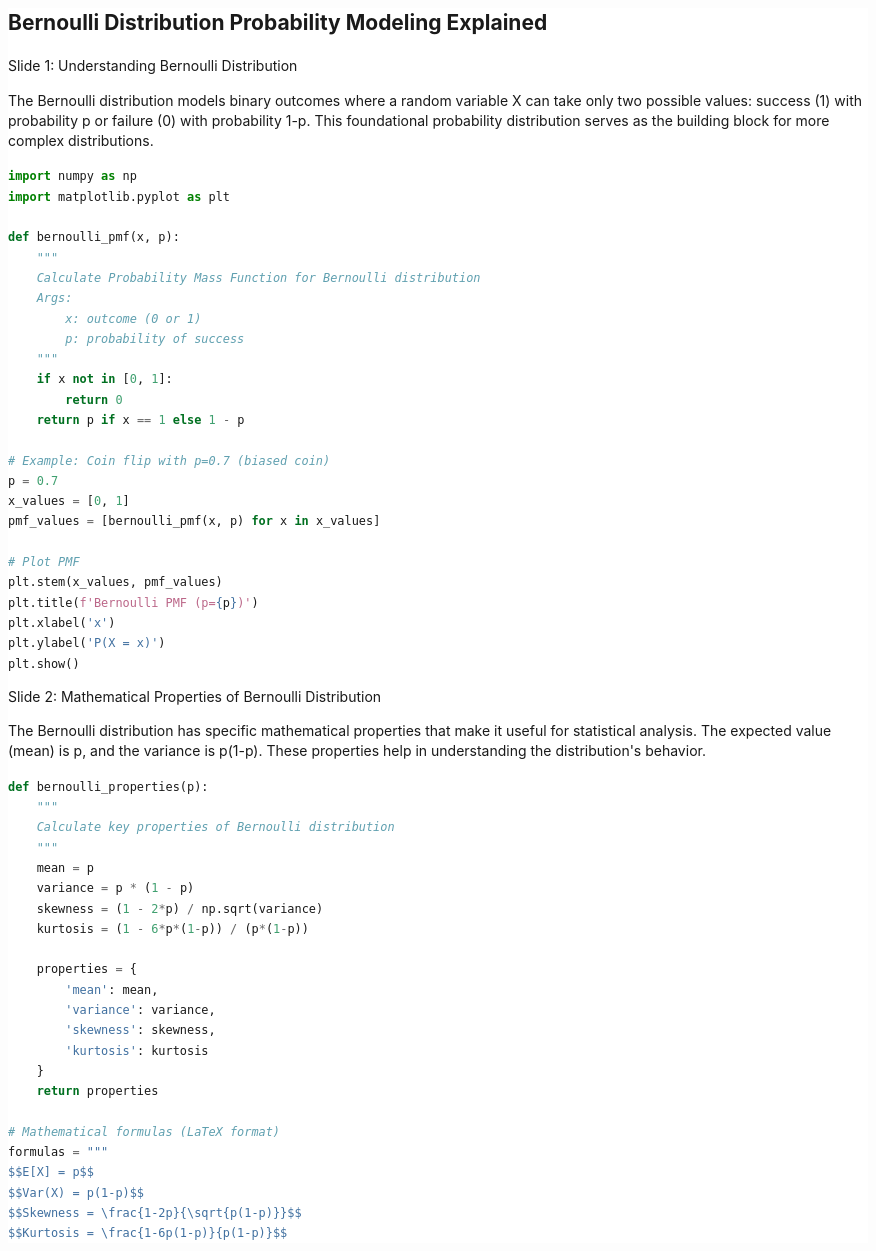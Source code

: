 ## Bernoulli Distribution Probability Modeling Explained
Slide 1: Understanding Bernoulli Distribution

The Bernoulli distribution models binary outcomes where a random variable X can take only two possible values: success (1) with probability p or failure (0) with probability 1-p. This foundational probability distribution serves as the building block for more complex distributions.

```python
import numpy as np
import matplotlib.pyplot as plt

def bernoulli_pmf(x, p):
    """
    Calculate Probability Mass Function for Bernoulli distribution
    Args:
        x: outcome (0 or 1)
        p: probability of success
    """
    if x not in [0, 1]:
        return 0
    return p if x == 1 else 1 - p

# Example: Coin flip with p=0.7 (biased coin)
p = 0.7
x_values = [0, 1]
pmf_values = [bernoulli_pmf(x, p) for x in x_values]

# Plot PMF
plt.stem(x_values, pmf_values)
plt.title(f'Bernoulli PMF (p={p})')
plt.xlabel('x')
plt.ylabel('P(X = x)')
plt.show()
```

Slide 2: Mathematical Properties of Bernoulli Distribution

The Bernoulli distribution has specific mathematical properties that make it useful for statistical analysis. The expected value (mean) is p, and the variance is p(1-p). These properties help in understanding the distribution's behavior.

```python
def bernoulli_properties(p):
    """
    Calculate key properties of Bernoulli distribution
    """
    mean = p
    variance = p * (1 - p)
    skewness = (1 - 2*p) / np.sqrt(variance)
    kurtosis = (1 - 6*p*(1-p)) / (p*(1-p))
    
    properties = {
        'mean': mean,
        'variance': variance,
        'skewness': skewness,
        'kurtosis': kurtosis
    }
    return properties

# Mathematical formulas (LaTeX format)
formulas = """
$$E[X] = p$$
$$Var(X) = p(1-p)$$
$$Skewness = \frac{1-2p}{\sqrt{p(1-p)}}$$
$$Kurtosis = \frac{1-6p(1-p)}{p(1-p)}$$
```